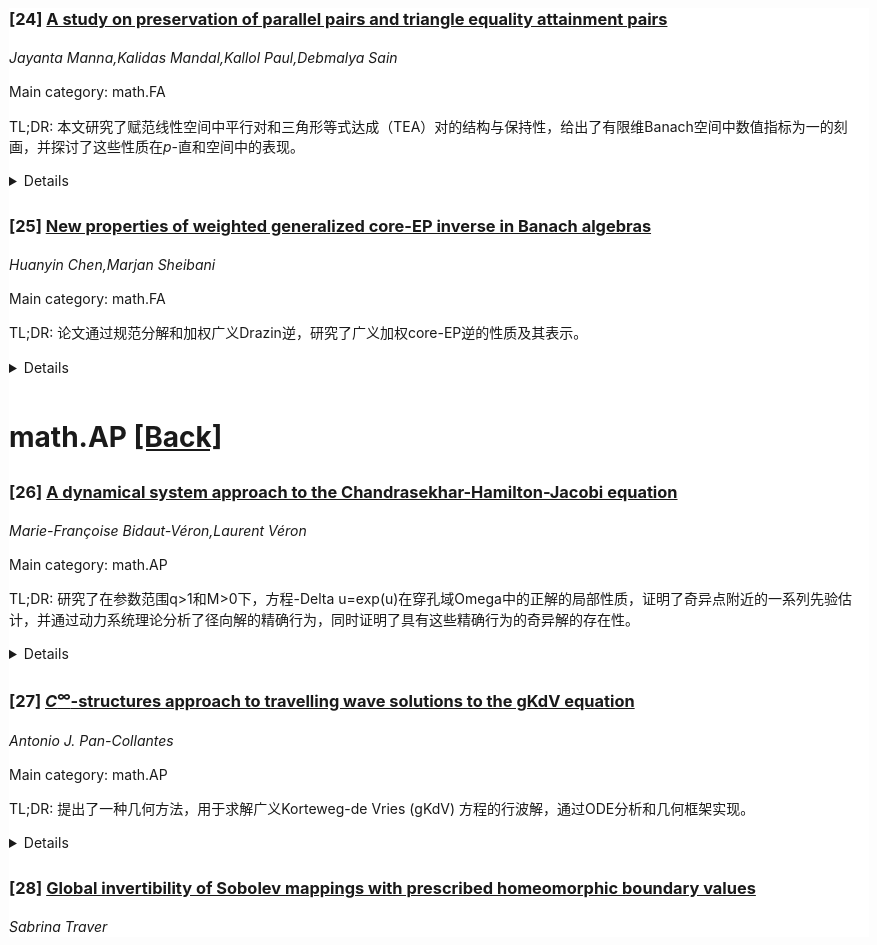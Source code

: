 
### [24] [A study on preservation of parallel pairs and triangle equality attainment pairs](https://arxiv.org/abs/2507.07774)
*Jayanta Manna,Kalidas Mandal,Kallol Paul,Debmalya Sain*

Main category: math.FA

TL;DR: 本文研究了赋范线性空间中平行对和三角形等式达成（TEA）对的结构与保持性，给出了有限维Banach空间中数值指标为一的刻画，并探讨了这些性质在$p$-直和空间中的表现。


<details><summary>Details</summary></details>


### [25] [New properties of weighted generalized core-EP inverse in Banach algebras](https://arxiv.org/abs/2507.07777)
*Huanyin Chen,Marjan Sheibani*

Main category: math.FA

TL;DR: 论文通过规范分解和加权广义Drazin逆，研究了广义加权core-EP逆的性质及其表示。


<details><summary>Details</summary></details>


<div id='math.AP'></div>

# math.AP [[Back]](#toc)

### [26] [A dynamical system approach to the Chandrasekhar-Hamilton-Jacobi equation](https://arxiv.org/abs/2507.07110)
*Marie-Françoise Bidaut-Véron,Laurent Véron*

Main category: math.AP

TL;DR: 研究了在参数范围q>1和M>0下，方程-Delta u=exp(u)在穿孔域Omega中的正解的局部性质，证明了奇异点附近的一系列先验估计，并通过动力系统理论分析了径向解的精确行为，同时证明了具有这些精确行为的奇异解的存在性。


<details><summary>Details</summary></details>


### [27] [$C^{\infty}$-structures approach to travelling wave solutions to the gKdV equation](https://arxiv.org/abs/2507.07112)
*Antonio J. Pan-Collantes*

Main category: math.AP

TL;DR: 提出了一种几何方法，用于求解广义Korteweg-de Vries (gKdV) 方程的行波解，通过ODE分析和几何框架实现。


<details><summary>Details</summary></details>


### [28] [Global invertibility of Sobolev mappings with prescribed homeomorphic boundary values](https://arxiv.org/abs/2507.07206)
*Sabrina Traver*
